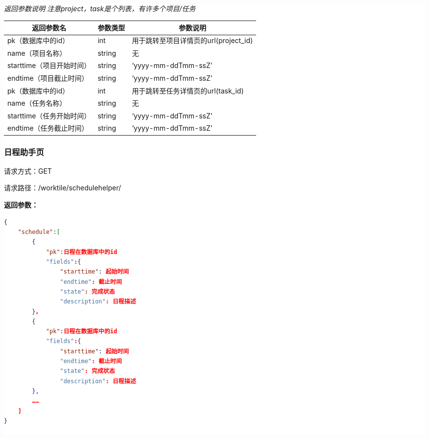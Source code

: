 *返回参数说明*
*注意project，task是个列表，有许多个项目/任务*

| 返回参数名                | 参数类型 | 参数说明                              |
| ------------------------- | -------- | ------------------------------------- |
| pk（数据库中的id）        | int      | 用于跳转至项目详情页的url(project_id) |
| name（项目名称）          | string   | 无                                    |
| starttime（项目开始时间） | string   | ‘yyyy-mm-ddTmm-ssZ'                   |
| endtime（项目截止时间）   | string   | ‘yyyy-mm-ddTmm-ssZ'                   |
| pk（数据库中的id）        | int      | 用于跳转至任务详情页的url(task_id)    |
| name（任务名称）          | string   | 无                                    |
| starttime（任务开始时间） | string   | ‘yyyy-mm-ddTmm-ssZ'                   |
| endtime（任务截止时间）   | string   | ‘yyyy-mm-ddTmm-ssZ'                   |





### 日程助手页

请求方式：GET

请求路径：/worktile/schedulehelper/


**返回参数：**

```json
{
	"schedule":[
	    {
		    "pk":日程在数据库中的id
			"fields":{
			    "starttime": 起始时间
				"endtime": 截止时间
				"state": 完成状态
				"description": 日程描述
		}，
		{
		    "pk":日程在数据库中的id
			"fields":{
			    "starttime": 起始时间
				"endtime": 截止时间
				"state": 完成状态
				"description": 日程描述
		},
		……
	]
}
				    
```

